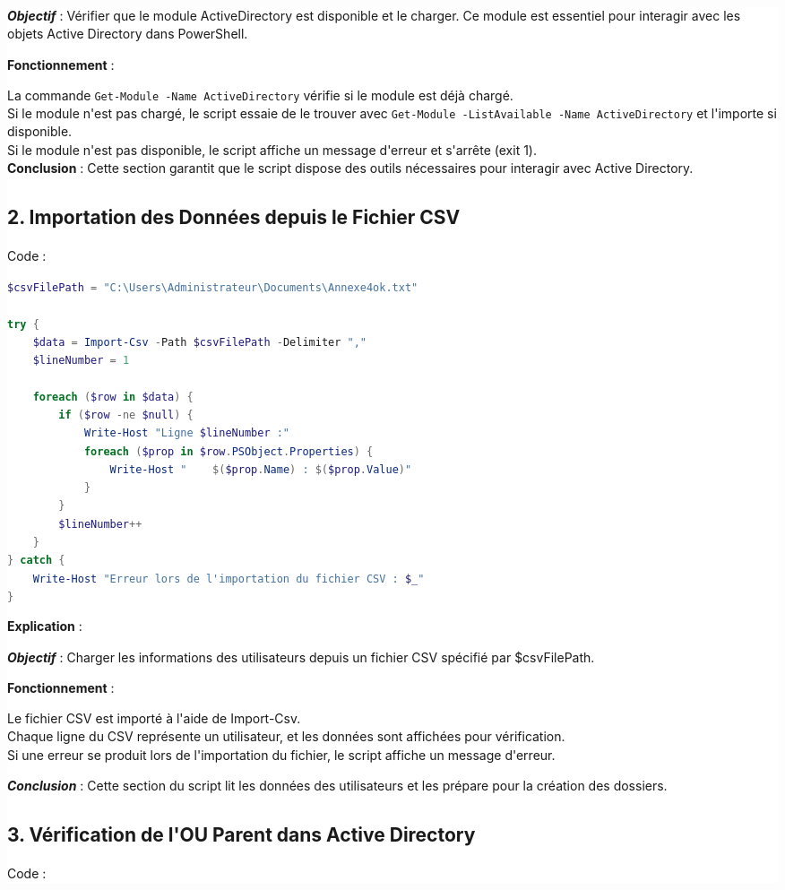 ***Objectif*** : Vérifier que le module ActiveDirectory est disponible et le charger.  Ce module est essentiel pour interagir avec les objets Active Directory dans PowerShell.

**Fonctionnement** :

La commande `Get-Module -Name ActiveDirectory` vérifie si le module est déjà chargé.  
Si le module n'est pas chargé, le script essaie de le trouver avec `Get-Module -ListAvailable -Name ActiveDirectory` et l'importe si disponible.  
Si le module n'est pas disponible, le script affiche un message d'erreur et s'arrête (exit 1).  
**Conclusion** : Cette section garantit que le script dispose des outils nécessaires pour interagir avec Active Directory.

## 2. Importation des Données depuis le Fichier CSV <a name="section2"></a>
Code :

```ps1
$csvFilePath = "C:\Users\Administrateur\Documents\Annexe4ok.txt"

try {
    $data = Import-Csv -Path $csvFilePath -Delimiter ","
    $lineNumber = 1
    
    foreach ($row in $data) {
        if ($row -ne $null) {
            Write-Host "Ligne $lineNumber :"
            foreach ($prop in $row.PSObject.Properties) {
                Write-Host "    $($prop.Name) : $($prop.Value)"
            }
        }
        $lineNumber++
    }
} catch {
    Write-Host "Erreur lors de l'importation du fichier CSV : $_"
}
```
**Explication** :

***Objectif*** : Charger les informations des utilisateurs depuis un fichier CSV spécifié par $csvFilePath.

**Fonctionnement** :

Le fichier CSV est importé à l'aide de Import-Csv.  
Chaque ligne du CSV représente un utilisateur, et les données sont affichées pour vérification.  
Si une erreur se produit lors de l'importation du fichier, le script affiche un message d'erreur. 

***Conclusion*** : Cette section du script lit les données des utilisateurs et les prépare pour la création des dossiers.

## 3. Vérification de l'OU Parent dans Active Directory <a name="section3"></a>
Code :
